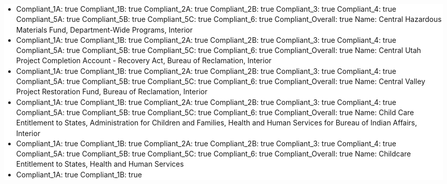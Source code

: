 - Compliant_1A: true
  Compliant_1B: true
  Compliant_2A: true
  Compliant_2B: true
  Compliant_3: true
  Compliant_4: true
  Compliant_5A: true
  Compliant_5B: true
  Compliant_5C: true
  Compliant_6: true
  Compliant_Overall: true
  Name: Central Hazardous Materials Fund, Department-Wide Programs, Interior
- Compliant_1A: true
  Compliant_1B: true
  Compliant_2A: true
  Compliant_2B: true
  Compliant_3: true
  Compliant_4: true
  Compliant_5A: true
  Compliant_5B: true
  Compliant_5C: true
  Compliant_6: true
  Compliant_Overall: true
  Name: Central Utah Project Completion Account - Recovery Act, Bureau of Reclamation,
    Interior
- Compliant_1A: true
  Compliant_1B: true
  Compliant_2A: true
  Compliant_2B: true
  Compliant_3: true
  Compliant_4: true
  Compliant_5A: true
  Compliant_5B: true
  Compliant_5C: true
  Compliant_6: true
  Compliant_Overall: true
  Name: Central Valley Project Restoration Fund, Bureau of Reclamation, Interior
- Compliant_1A: true
  Compliant_1B: true
  Compliant_2A: true
  Compliant_2B: true
  Compliant_3: true
  Compliant_4: true
  Compliant_5A: true
  Compliant_5B: true
  Compliant_5C: true
  Compliant_6: true
  Compliant_Overall: true
  Name: Child Care Entitlement to States, Administration for Children and Families,
    Health and Human Services for Bureau of Indian Affairs, Interior
- Compliant_1A: true
  Compliant_1B: true
  Compliant_2A: true
  Compliant_2B: true
  Compliant_3: true
  Compliant_4: true
  Compliant_5A: true
  Compliant_5B: true
  Compliant_5C: true
  Compliant_6: true
  Compliant_Overall: true
  Name: Childcare Entitlement to States, Health and Human Services
- Compliant_1A: true
  Compliant_1B: true